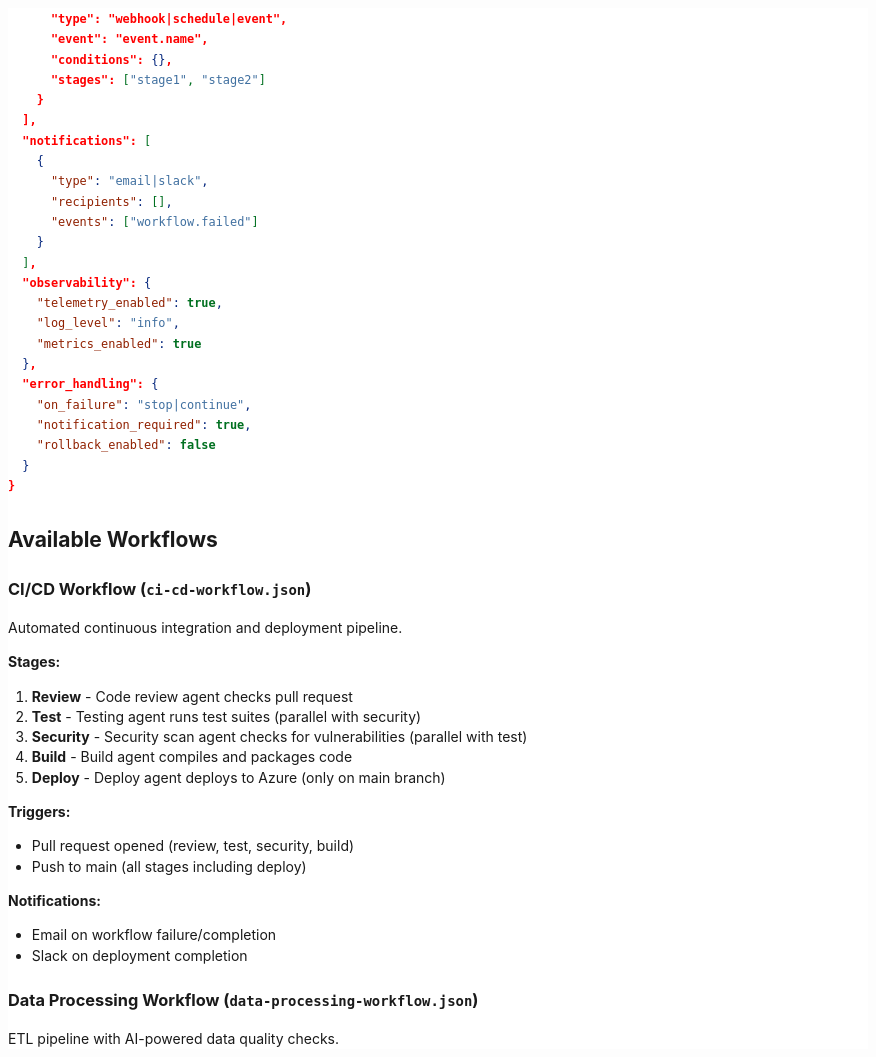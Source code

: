 ```json
      "type": "webhook|schedule|event",
      "event": "event.name",
      "conditions": {},
      "stages": ["stage1", "stage2"]
    }
  ],
  "notifications": [
    {
      "type": "email|slack",
      "recipients": [],
      "events": ["workflow.failed"]
    }
  ],
  "observability": {
    "telemetry_enabled": true,
    "log_level": "info",
    "metrics_enabled": true
  },
  "error_handling": {
    "on_failure": "stop|continue",
    "notification_required": true,
    "rollback_enabled": false
  }
}
```

## Available Workflows

### CI/CD Workflow (`ci-cd-workflow.json`)

Automated continuous integration and deployment pipeline.

**Stages:**
1. **Review** - Code review agent checks pull request
2. **Test** - Testing agent runs test suites (parallel with security)
3. **Security** - Security scan agent checks for vulnerabilities (parallel with test)
4. **Build** - Build agent compiles and packages code
5. **Deploy** - Deploy agent deploys to Azure (only on main branch)

**Triggers:**
- Pull request opened (review, test, security, build)
- Push to main (all stages including deploy)

**Notifications:**
- Email on workflow failure/completion
- Slack on deployment completion

### Data Processing Workflow (`data-processing-workflow.json`)

ETL pipeline with AI-powered data quality checks.
